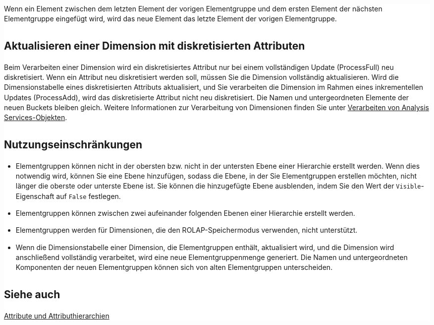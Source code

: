  Wenn ein Element zwischen dem letzten Element der vorigen Elementgruppe und dem ersten Element der nächsten Elementgruppe eingefügt wird, wird das neue Element das letzte Element der vorigen Elementgruppe.  
  
## <a name="updating-a-dimension-with-discretized-attributes"></a>Aktualisieren einer Dimension mit diskretisierten Attributen  
 Beim Verarbeiten einer Dimension wird ein diskretisiertes Attribut nur bei einem vollständigen Update (ProcessFull) neu diskretisiert. Wenn ein Attribut neu diskretisiert werden soll, müssen Sie die Dimension vollständig aktualisieren. Wird die Dimensionstabelle eines diskretisierten Attributs aktualisiert, und Sie verarbeiten die Dimension im Rahmen eines inkrementellen Updates (ProcessAdd), wird das diskretisierte Attribut nicht neu diskretisiert. Die Namen und untergeordneten Elemente der neuen Buckets bleiben gleich. Weitere Informationen zur Verarbeitung von Dimensionen finden Sie unter [Verarbeiten von Analysis Services-Objekten](processing-analysis-services-objects.md).  
  
## <a name="usage-limitations"></a>Nutzungseinschränkungen  
  
-   Elementgruppen können nicht in der obersten bzw. nicht in der untersten Ebene einer Hierarchie erstellt werden. Wenn dies notwendig wird, können Sie eine Ebene hinzufügen, sodass die Ebene, in der Sie Elementgruppen erstellen möchten, nicht länger die oberste oder unterste Ebene ist. Sie können die hinzugefügte Ebene ausblenden, indem Sie den Wert der `Visible`-Eigenschaft auf `False` festlegen.  
  
-   Elementgruppen können zwischen zwei aufeinander folgenden Ebenen einer Hierarchie erstellt werden.  
  
-   Elementgruppen werden für Dimensionen, die den ROLAP-Speichermodus verwenden, nicht unterstützt.  
  
-   Wenn die Dimensionstabelle einer Dimension, die Elementgruppen enthält, aktualisiert wird, und die Dimension wird anschließend vollständig verarbeitet, wird eine neue Elementgruppenmenge generiert. Die Namen und untergeordneten Komponenten der neuen Elementgruppen können sich von alten Elementgruppen unterscheiden.  
  
## <a name="see-also"></a>Siehe auch  
 [Attribute und Attributhierarchien](../multidimensional-models-olap-logical-dimension-objects/attributes-and-attribute-hierarchies.md)  
  
  
